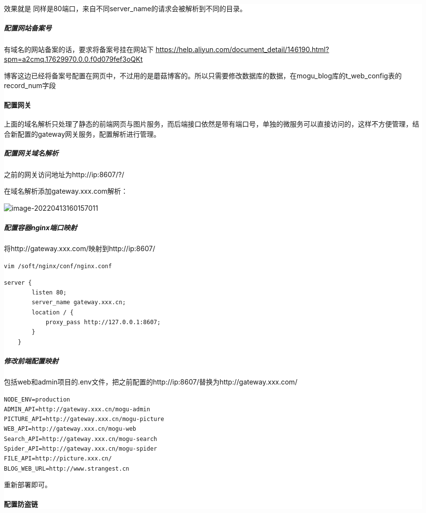 效果就是  同样是80端口，来自不同server_name的请求会被解析到不同的目录。

##### 配置网站备案号

有域名的网站备案的话，要求将备案号挂在网站下 https://help.aliyun.com/document_detail/146190.html?spm=a2cmq.17629970.0.0.f0d079fef3oQKt

博客这边已经将备案号配置在网页中，不过用的是蘑菇博客的。所以只需要修改数据库的数据，在mogu_blog库的t_web_config表的record_num字段

#### 配置网关

上面的域名解析只处理了静态的前端网页与图片服务，而后端接口依然是带有端口号，单独的微服务可以直接访问的，这样不方便管理，结合新配置的gateway网关服务，配置解析进行管理。

##### 配置网关域名解析

之前的网关访问地址为http://ip:8607/?/

在域名解析添加gateway.xxx.com解析：

![image-20220413160157011](https://strangest.oss-cn-shanghai.aliyuncs.com/markdown/image-20220413160157011.png)

##### 配置容器nginx端口映射

将http://gateway.xxx.com/映射到http://ip:8607/

```shell
vim /soft/nginx/conf/nginx.conf
```

```nginx
server {
        listen 80;
        server_name gateway.xxx.cn;
        location / {
            proxy_pass http://127.0.0.1:8607;
        }
    }
```

##### 修改前端配置映射

包括web和admin项目的.env文件，把之前配置的http://ip:8607/替换为http://gateway.xxx.com/

```properties
NODE_ENV=production
ADMIN_API=http://gateway.xxx.cn/mogu-admin
PICTURE_API=http://gateway.xxx.cn/mogu-picture
WEB_API=http://gateway.xxx.cn/mogu-web
Search_API=http://gateway.xxx.cn/mogu-search
Spider_API=http://gateway.xxx.cn/mogu-spider
FILE_API=http://picture.xxx.cn/
BLOG_WEB_URL=http://www.strangest.cn
```

重新部署即可。

#### 配置防盗链
